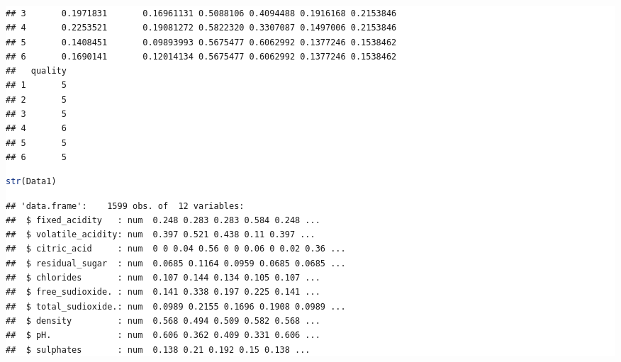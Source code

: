     ## 3       0.1971831       0.16961131 0.5088106 0.4094488 0.1916168 0.2153846
    ## 4       0.2253521       0.19081272 0.5822320 0.3307087 0.1497006 0.2153846
    ## 5       0.1408451       0.09893993 0.5675477 0.6062992 0.1377246 0.1538462
    ## 6       0.1690141       0.12014134 0.5675477 0.6062992 0.1377246 0.1538462
    ##   quality
    ## 1       5
    ## 2       5
    ## 3       5
    ## 4       6
    ## 5       5
    ## 6       5

``` r
str(Data1)
```

    ## 'data.frame':    1599 obs. of  12 variables:
    ##  $ fixed_acidity   : num  0.248 0.283 0.283 0.584 0.248 ...
    ##  $ volatile_acidity: num  0.397 0.521 0.438 0.11 0.397 ...
    ##  $ citric_acid     : num  0 0 0.04 0.56 0 0 0.06 0 0.02 0.36 ...
    ##  $ residual_sugar  : num  0.0685 0.1164 0.0959 0.0685 0.0685 ...
    ##  $ chlorides       : num  0.107 0.144 0.134 0.105 0.107 ...
    ##  $ free_sudioxide. : num  0.141 0.338 0.197 0.225 0.141 ...
    ##  $ total_sudioxide.: num  0.0989 0.2155 0.1696 0.1908 0.0989 ...
    ##  $ density         : num  0.568 0.494 0.509 0.582 0.568 ...
    ##  $ pH.             : num  0.606 0.362 0.409 0.331 0.606 ...
    ##  $ sulphates       : num  0.138 0.21 0.192 0.15 0.138 ...
